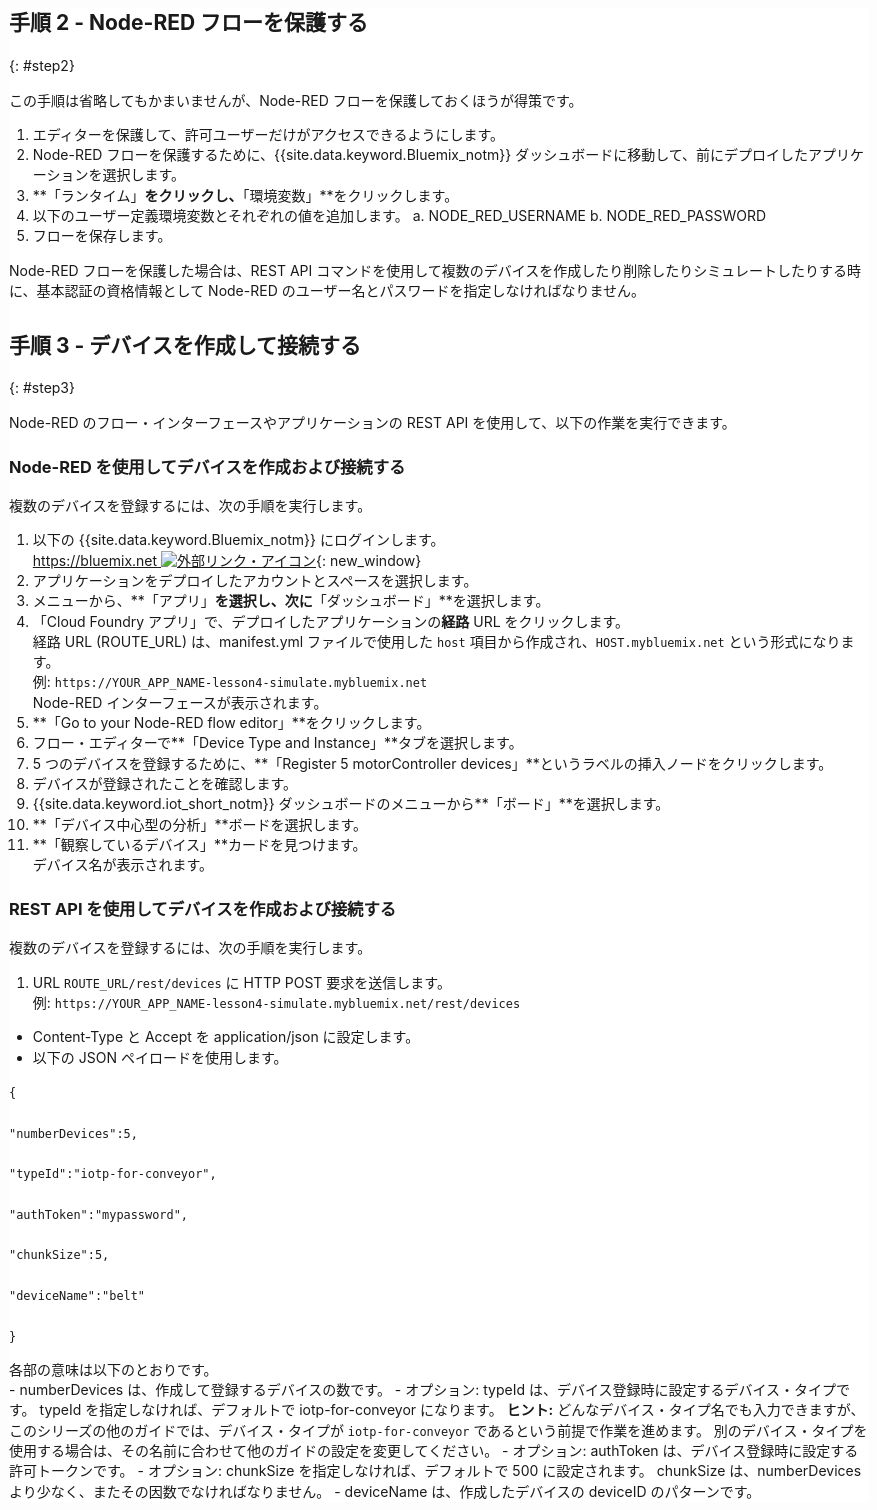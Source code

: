 ## 手順 2 - Node-RED フローを保護する
{: #step2}

この手順は省略してもかまいませんが、Node-RED フローを保護しておくほうが得策です。

1. エディターを保護して、許可ユーザーだけがアクセスできるようにします。
2. Node-RED フローを保護するために、{{site.data.keyword.Bluemix_notm}} ダッシュボードに移動して、前にデプロイしたアプリケーションを選択します。
3. **「ランタイム」**をクリックし、**「環境変数」**をクリックします。
4. 以下のユーザー定義環境変数とそれぞれの値を追加します。
    a. NODE_RED_USERNAME
    b. NODE_RED_PASSWORD
5. フローを保存します。

Node-RED フローを保護した場合は、REST API コマンドを使用して複数のデバイスを作成したり削除したりシミュレートしたりする時に、基本認証の資格情報として Node-RED のユーザー名とパスワードを指定しなければなりません。

## 手順 3 - デバイスを作成して接続する
{: #step3}

Node-RED のフロー・インターフェースやアプリケーションの REST API を使用して、以下の作業を実行できます。

### Node-RED を使用してデバイスを作成および接続する  
複数のデバイスを登録するには、次の手順を実行します。  
1. 以下の {{site.data.keyword.Bluemix_notm}} にログインします。  
[https://bluemix.net ![外部リンク・アイコン](../../../icons/launch-glyph.svg "外部リンク・アイコン")](https://bluemix.net){: new_window}
2. アプリケーションをデプロイしたアカウントとスペースを選択します。
3. メニューから、**「アプリ」**を選択し、次に**「ダッシュボード」**を選択します。
4. 「Cloud Foundry アプリ」で、デプロイしたアプリケーションの**経路** URL をクリックします。  
経路 URL (ROUTE_URL) は、manifest.yml ファイルで使用した `host` 項目から作成され、`HOST.mybluemix.net` という形式になります。  
例: `https://YOUR_APP_NAME-lesson4-simulate.mybluemix.net`  
Node-RED インターフェースが表示されます。
5. **「Go to your Node-RED flow editor」**をクリックします。
6. フロー・エディターで**「Device Type and Instance」**タブを選択します。
7. 5 つのデバイスを登録するために、**「Register 5 motorController devices」**というラベルの挿入ノードをクリックします。
8. デバイスが登録されたことを確認します。
 1. {{site.data.keyword.iot_short_notm}} ダッシュボードのメニューから**「ボード」**を選択します。
 3. **「デバイス中心型の分析」**ボードを選択します。
 4. **「観察しているデバイス」**カードを見つけます。  
デバイス名が表示されます。

### REST API を使用してデバイスを作成および接続する  
複数のデバイスを登録するには、次の手順を実行します。  

1. URL `ROUTE_URL/rest/devices` に HTTP POST 要求を送信します。  
例: `https://YOUR_APP_NAME-lesson4-simulate.mybluemix.net/rest/devices`  
 - Content-Type と Accept を application/json に設定します。  
 - 以下の JSON ペイロードを使用します。  
<pre><code>{  </br>
"numberDevices":5, </br>
"typeId":"iotp-for-conveyor",  </br>
"authToken":"mypassword",  </br>
"chunkSize":5,  </br>
"deviceName":"belt"  </br>
}
</code></pre>  
  各部の意味は以下のとおりです。  
    - numberDevices は、作成して登録するデバイスの数です。
    - オプション: typeId は、デバイス登録時に設定するデバイス・タイプです。 typeId を指定しなければ、デフォルトで iotp-for-conveyor になります。 **ヒント:** どんなデバイス・タイプ名でも入力できますが、このシリーズの他のガイドでは、デバイス・タイプが `iotp-for-conveyor` であるという前提で作業を進めます。 別のデバイス・タイプを使用する場合は、その名前に合わせて他のガイドの設定を変更してください。
    - オプション: authToken は、デバイス登録時に設定する許可トークンです。
    - オプション: chunkSize を指定しなければ、デフォルトで 500 に設定されます。 chunkSize は、numberDevices より少なく、またその因数でなければなりません。
    - deviceName は、作成したデバイスの deviceID のパターンです。